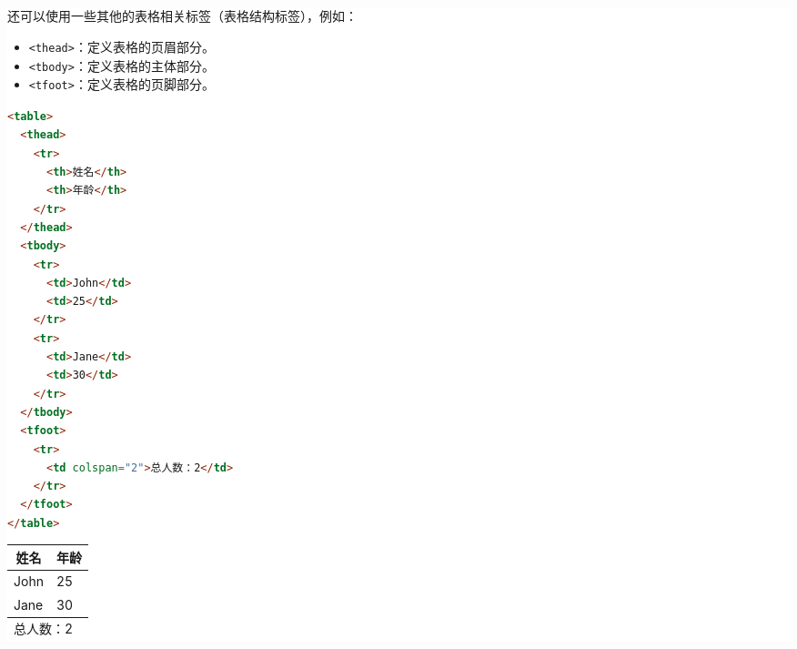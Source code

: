 还可以使用一些其他的表格相关标签（表格结构标签），例如：

- `<thead>`：定义表格的页眉部分。
- `<tbody>`：定义表格的主体部分。
- `<tfoot>`：定义表格的页脚部分。

```html
<table>
  <thead>
    <tr>
      <th>姓名</th>
      <th>年龄</th>
    </tr>
  </thead>
  <tbody>
    <tr>
      <td>John</td>
      <td>25</td>
    </tr>
    <tr>
      <td>Jane</td>
      <td>30</td>
    </tr>
  </tbody>
  <tfoot>
    <tr>
      <td colspan="2">总人数：2</td>
    </tr>
  </tfoot>
</table>
```

<table>
  <thead>
    <tr>
      <th>姓名</th>
      <th>年龄</th>
    </tr>
  </thead>
  <tbody>
    <tr>
      <td>John</td>
      <td>25</td>
    </tr>
    <tr>
      <td>Jane</td>
      <td>30</td>
    </tr>
  </tbody>
  <tfoot>
    <tr>
      <td colspan="2">总人数：2</td>
    </tr>
  </tfoot>
</table>
